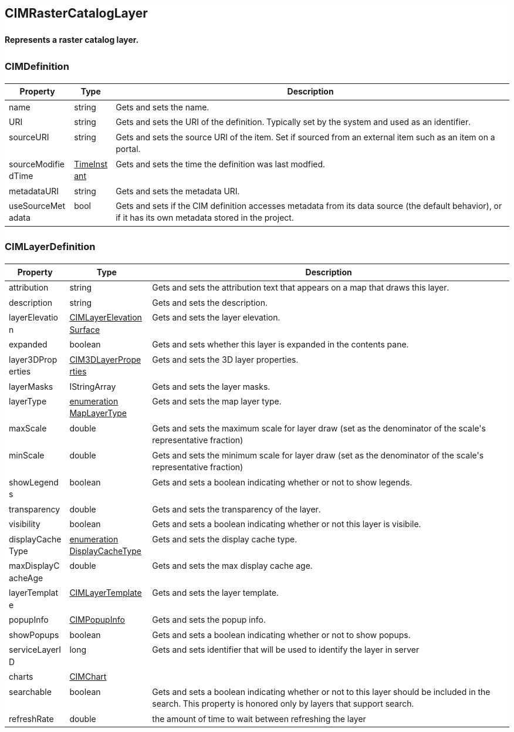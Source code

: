 




## CIMRasterCatalogLayer
#### Represents a raster catalog layer. 


### CIMDefinition 

|Property | Type | Description | 
|---------|--------|--------|
| name | string|Gets and sets the name. 
| URI | string|Gets and sets the URI of the definition. Typically set by the system and used as an identifier. 
| sourceURI | string|Gets and sets the source URI of the item. Set if sourced from an external item such as an item on a portal. 
| sourceModifiedTime | [TimeInstant](ExternalReferences.md#timeinstant)|Gets and sets the time the definition was last modfied. 
| metadataURI | string|Gets and sets the metadata URI. 
| useSourceMetadata | bool|Gets and sets if the CIM definition accesses metadata from its data source (the default behavior), or if it has its own metadata stored in the project. 


### CIMLayerDefinition 

|Property | Type | Description | 
|---------|--------|--------|
| attribution | string|Gets and sets the attribution text that appears on a map that draws this layer. 
| description | string|Gets and sets the description. 
| layerElevation | [CIMLayerElevationSurface](CIMLayer.md#cimlayerelevationsurface)|Gets and sets the layer elevation. 
| expanded | boolean|Gets and sets whether this layer is expanded in the contents pane. 
| layer3DProperties | [CIM3DLayerProperties](CIMLayer.md#cim3dlayerproperties)|Gets and sets the 3D layer properties. 
| layerMasks | IStringArray|Gets and sets the layer masks. 
| layerType | [enumeration MapLayerType](CIMEnumerations.md#enumeration-maplayertype)|Gets and sets the map layer type. 
| maxScale | double|Gets and sets the maximum scale for layer draw (set as the denominator of the scale's representative fraction) 
| minScale | double|Gets and sets the minimum scale for layer draw (set as the denominator of the scale's representative fraction) 
| showLegends | boolean|Gets and sets a boolean indicating whether or not to show legends. 
| transparency | double|Gets and sets the transparency of the layer. 
| visibility | boolean|Gets and sets a boolean indicating whether or not this layer is visibile. 
| displayCacheType | [enumeration DisplayCacheType](CIMLayer.md#enumeration-displaycachetype)|Gets and sets the display cache type. 
| maxDisplayCacheAge | double|Gets and sets the max display cache age. 
| layerTemplate | [CIMLayerTemplate](CIMLayer.md#cimlayertemplate)|Gets and sets the layer template. 
| popupInfo | [CIMPopupInfo](CIMVectorLayers.md#cimpopupinfo)|Gets and sets the popup info. 
| showPopups | boolean|Gets and sets a boolean indicating whether or not to show popups. 
| serviceLayerID | long|Gets and sets identifier that will be used to identify the layer in server 
| charts | [CIMChart](CIMLayer.md#cimchart) | 
| searchable | boolean|Gets and sets a boolean indicating whether or not to this layer should be included in the search. This property is honored only by layers that support search. 
| refreshRate | double|the amount of time to wait between refreshing the layer 